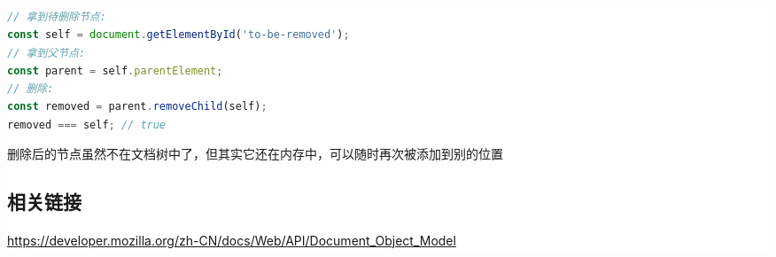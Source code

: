 ```js
// 拿到待删除节点:
const self = document.getElementById('to-be-removed');
// 拿到父节点:
const parent = self.parentElement;
// 删除:
const removed = parent.removeChild(self);
removed === self; // true
```

删除后的节点虽然不在文档树中了，但其实它还在内存中，可以随时再次被添加到别的位置

## 相关链接
https://developer.mozilla.org/zh-CN/docs/Web/API/Document_Object_Model